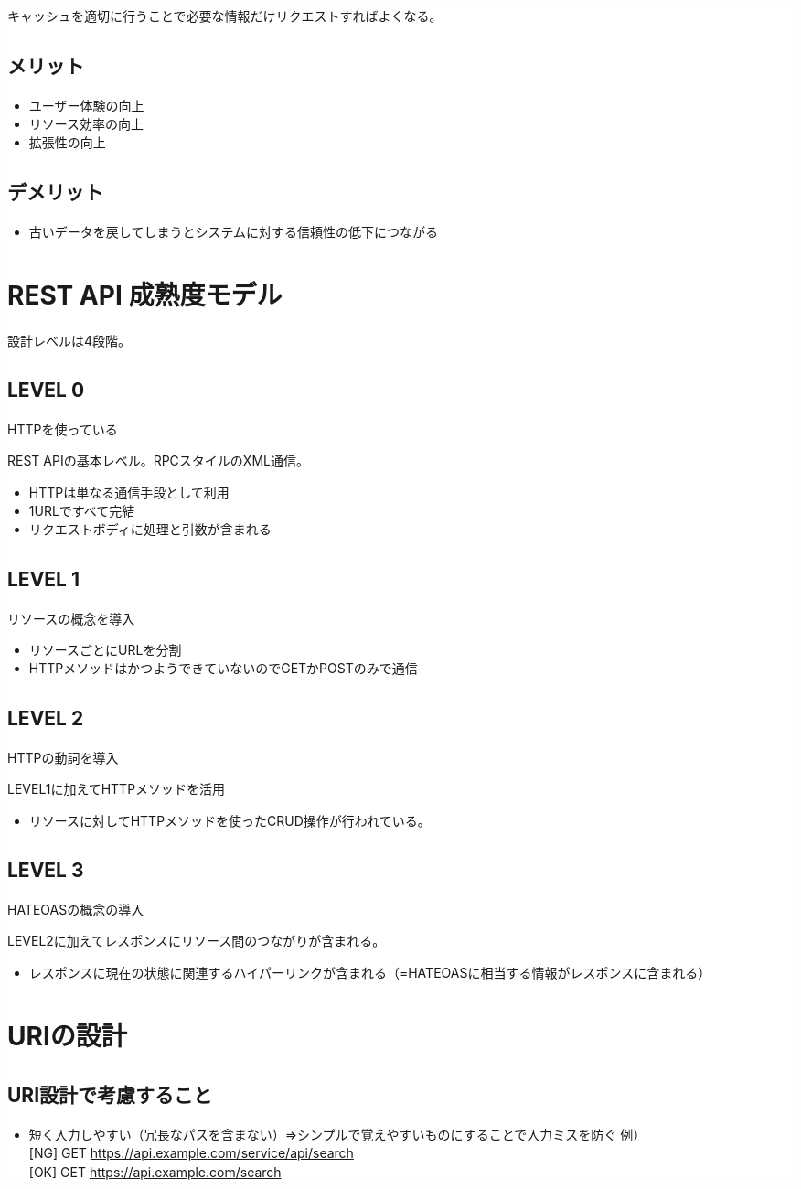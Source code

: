 キャッシュを適切に行うことで必要な情報だけリクエストすればよくなる。

## メリット
- ユーザー体験の向上
- リソース効率の向上
- 拡張性の向上

## デメリット
- 古いデータを戻してしまうとシステムに対する信頼性の低下につながる



# REST API 成熟度モデル
設計レベルは4段階。

## LEVEL 0
HTTPを使っている

REST APIの基本レベル。RPCスタイルのXML通信。
- HTTPは単なる通信手段として利用
- 1URLですべて完結
- リクエストボディに処理と引数が含まれる

## LEVEL 1
リソースの概念を導入

- リソースごとにURLを分割
- HTTPメソッドはかつようできていないのでGETかPOSTのみで通信

## LEVEL 2
HTTPの動詞を導入

LEVEL1に加えてHTTPメソッドを活用

- リソースに対してHTTPメソッドを使ったCRUD操作が行われている。

## LEVEL 3
HATEOASの概念の導入

LEVEL2に加えてレスポンスにリソース間のつながりが含まれる。
- レスポンスに現在の状態に関連するハイパーリンクが含まれる（=HATEOASに相当する情報がレスポンスに含まれる）



# URIの設計
## URI設計で考慮すること
- 短く入力しやすい（冗長なパスを含まない）=>シンプルで覚えやすいものにすることで入力ミスを防ぐ
例）  
[NG] GET https://api.example.com/service/api/search  
[OK] GET https://api.example.com/search

